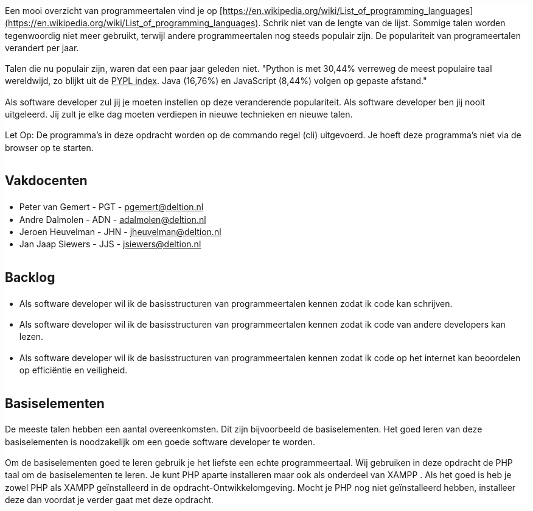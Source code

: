 Een mooi overzicht van programmeertalen vind je op
[https://en.wikipedia.org/wiki/List_of_programming_languages](https://en.wikipedia.org/wiki/List_of_programming_languages). Schrik
niet van de lengte van de lijst. Sommige talen worden tegenwoordig niet
meer gebruikt, terwijl andere programmeertalen nog steeds populair zijn.
De populariteit van programeertalen verandert per jaar.

Talen die nu populair zijn, waren dat een paar jaar geleden niet.
"Python is met 30,44% verreweg de meest populaire taal wereldwijd, zo
blijkt uit de [PYPL index](https://pypl.github.io/PYPL.html). Java (16,76%) en JavaScript (8,44%) volgen op
gepaste afstand."



Als software developer zul jij je moeten instellen op deze veranderende
populariteit. Als software developer ben jij nooit uitgeleerd. Jij zult
je elke dag moeten verdiepen in nieuwe technieken en nieuwe talen.

Let Op: De programma’s in deze opdracht worden op de commando regel
(cli) uitgevoerd. Je hoeft deze programma’s niet via de browser op
te starten.

## Vakdocenten

-   Peter van Gemert - PGT - pgemert@deltion.nl
-   Andre Dalmolen - ADN - adalmolen@deltion.nl
-   Jeroen Heuvelman - JHN - jheuvelman@deltion.nl
-   Jan Jaap Siewers - JJS - jsiewers@deltion.nl

## Backlog

-   Als software developer wil ik de basisstructuren van
    programmeertalen kennen zodat ik code kan schrijven.

-   Als software developer wil ik de basisstructuren van
    programmeertalen kennen zodat ik code van andere developers kan
    lezen.

-   Als software developer wil ik de basisstructuren van
    programmeertalen kennen zodat ik code op het internet kan beoordelen
    op efficiëntie en veiligheid.

## Basiselementen

De meeste talen hebben een aantal overeenkomsten. Dit zijn bijvoorbeeld
de basiselementen. Het goed leren van deze basiselementen is
noodzakelijk om een goede software developer te worden.

Om de basiselementen goed te leren gebruik je het liefste een echte
programmeertaal. Wij gebruiken in deze opdracht de PHP taal om de
basiselementen te leren. Je kunt PHP aparte installeren maar ook als
onderdeel van XAMPP . Als het goed is heb je zowel PHP als XAMPP
geïnstalleerd in de opdracht-Ontwikkelomgeving. Mocht je PHP nog niet
geïnstalleerd hebben, installeer deze dan voordat je verder gaat met
deze opdracht.
